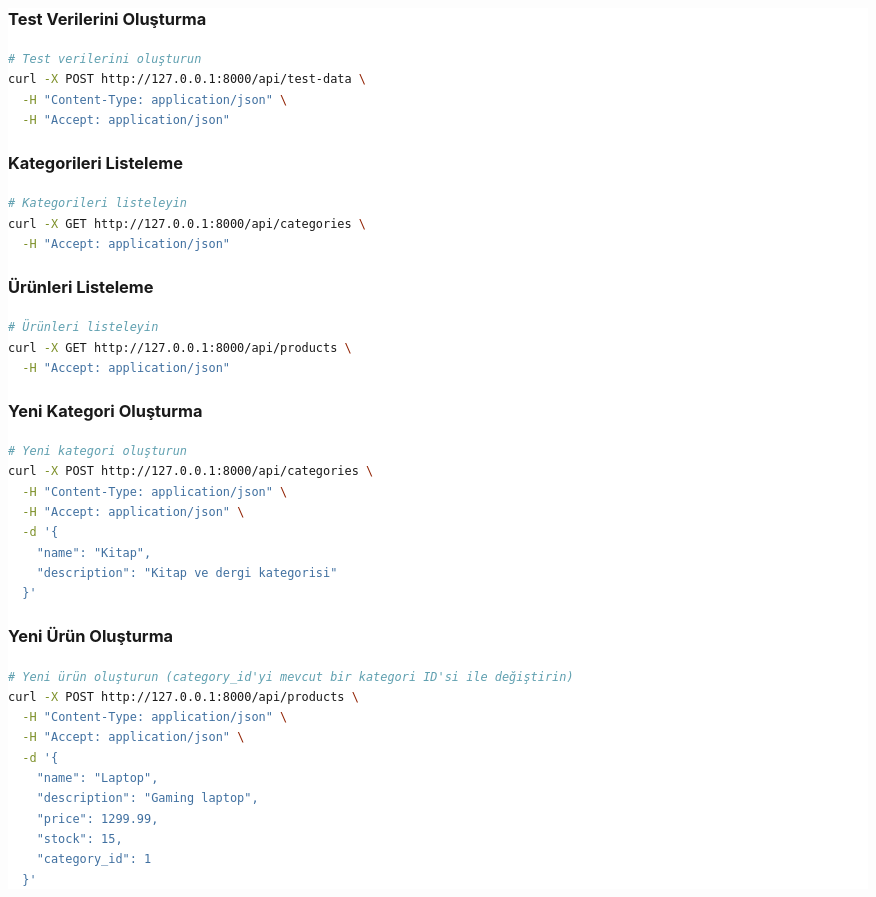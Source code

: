 ### Test Verilerini Oluşturma

```bash
# Test verilerini oluşturun
curl -X POST http://127.0.0.1:8000/api/test-data \
  -H "Content-Type: application/json" \
  -H "Accept: application/json"
```

### Kategorileri Listeleme

```bash
# Kategorileri listeleyin
curl -X GET http://127.0.0.1:8000/api/categories \
  -H "Accept: application/json"
```

### Ürünleri Listeleme

```bash
# Ürünleri listeleyin
curl -X GET http://127.0.0.1:8000/api/products \
  -H "Accept: application/json"
```

### Yeni Kategori Oluşturma

```bash
# Yeni kategori oluşturun
curl -X POST http://127.0.0.1:8000/api/categories \
  -H "Content-Type: application/json" \
  -H "Accept: application/json" \
  -d '{
    "name": "Kitap",
    "description": "Kitap ve dergi kategorisi"
  }'
```

### Yeni Ürün Oluşturma

```bash
# Yeni ürün oluşturun (category_id'yi mevcut bir kategori ID'si ile değiştirin)
curl -X POST http://127.0.0.1:8000/api/products \
  -H "Content-Type: application/json" \
  -H "Accept: application/json" \
  -d '{
    "name": "Laptop",
    "description": "Gaming laptop",
    "price": 1299.99,
    "stock": 15,
    "category_id": 1
  }'
```
